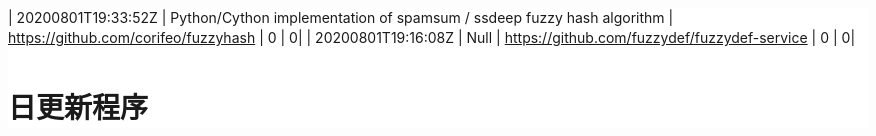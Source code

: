 | 20200801T19:33:52Z | Python/Cython implementation of spamsum / ssdeep fuzzy hash algorithm | https://github.com/corifeo/fuzzyhash | 0 | 0| 
| 20200801T19:16:08Z | Null | https://github.com/fuzzydef/fuzzydef-service | 0 | 0| 



# 日更新程序
